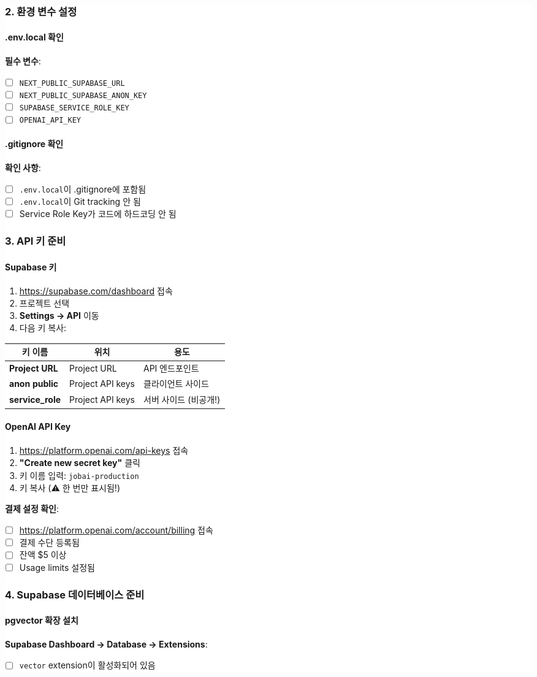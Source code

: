 ### 2. 환경 변수 설정

#### .env.local 확인

**필수 변수**:
- [ ] `NEXT_PUBLIC_SUPABASE_URL`
- [ ] `NEXT_PUBLIC_SUPABASE_ANON_KEY`
- [ ] `SUPABASE_SERVICE_ROLE_KEY`
- [ ] `OPENAI_API_KEY`

#### .gitignore 확인

**확인 사항**:
- [ ] `.env.local`이 .gitignore에 포함됨
- [ ] `.env.local`이 Git tracking 안 됨
- [ ] Service Role Key가 코드에 하드코딩 안 됨

### 3. API 키 준비

#### Supabase 키

1. https://supabase.com/dashboard 접속
2. 프로젝트 선택
3. **Settings → API** 이동
4. 다음 키 복사:

| 키 이름 | 위치 | 용도 |
|---------|------|------|
| **Project URL** | Project URL | API 엔드포인트 |
| **anon public** | Project API keys | 클라이언트 사이드 |
| **service_role** | Project API keys | 서버 사이드 (비공개!) |

#### OpenAI API Key

1. https://platform.openai.com/api-keys 접속
2. **"Create new secret key"** 클릭
3. 키 이름 입력: `jobai-production`
4. 키 복사 (⚠️ 한 번만 표시됨!)

**결제 설정 확인**:
- [ ] https://platform.openai.com/account/billing 접속
- [ ] 결제 수단 등록됨
- [ ] 잔액 $5 이상
- [ ] Usage limits 설정됨

### 4. Supabase 데이터베이스 준비

#### pgvector 확장 설치

**Supabase Dashboard → Database → Extensions**:
- [ ] `vector` extension이 활성화되어 있음
